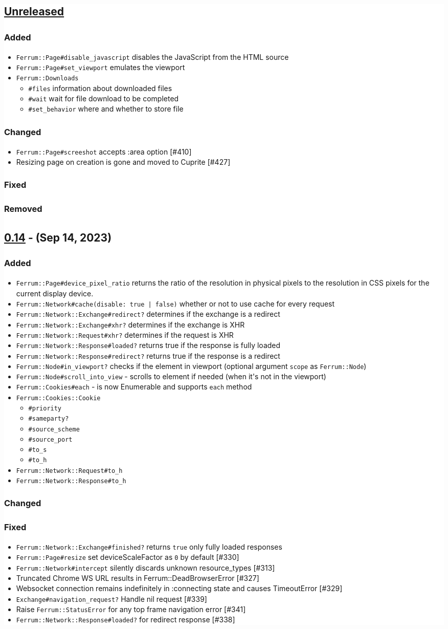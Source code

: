 ## [Unreleased](https://github.com/rubycdp/ferrum/compare/v0.14...main) ##

### Added
- `Ferrum::Page#disable_javascript` disables the JavaScript from the HTML source
- `Ferrum::Page#set_viewport` emulates the viewport
- `Ferrum::Downloads`
  - `#files` information about downloaded files
  - `#wait` wait for file download to be completed
  - `#set_behavior` where and whether to store file

### Changed
- `Ferrum::Page#screeshot` accepts :area option [#410]
- Resizing page on creation is gone and moved to Cuprite [#427]

### Fixed

### Removed


## [0.14](https://github.com/rubycdp/ferrum/compare/v0.13...v0.14) - (Sep 14, 2023) ##

### Added
- `Ferrum::Page#device_pixel_ratio` returns the ratio of the resolution in physical pixels to the
  resolution in CSS pixels for the current display device.
- `Ferrum::Network#cache(disable: true | false)` whether or not to use cache for every request
- `Ferrum::Network::Exchange#redirect?` determines if the exchange is a redirect
- `Ferrum::Network::Exchange#xhr?` determines if the exchange is XHR
- `Ferrum::Network::Request#xhr?` determines if the request is XHR
- `Ferrum::Network::Response#loaded?` returns true if the response is fully loaded
- `Ferrum::Network::Response#redirect?` returns true if the response is a redirect
- `Ferrum::Node#in_viewport?` checks if the element in viewport (optional argument `scope` as `Ferrum::Node`)
- `Ferrum::Node#scroll_into_view` - scrolls to element if needed (when it's not in the viewport)
- `Ferrum::Cookies#each` - is now Enumerable and supports `each` method
- `Ferrum::Cookies::Cookie`
  - `#priority`
  - `#sameparty?`
  - `#source_scheme`
  - `#source_port`
  - `#to_s`
  - `#to_h`
- `Ferrum::Network::Request#to_h`
- `Ferrum::Network::Response#to_h`

### Changed

### Fixed
- `Ferrum::Network::Exchange#finished?` returns `true` only fully loaded responses
- `Ferrum::Page#resize` set deviceScaleFactor as `0` by default [#330]
- `Ferrum::Network#intercept` silently discards unknown resource_types [#313]
- Truncated Chrome WS URL results in Ferrum::DeadBrowserError [#327]
- Websocket connection remains indefinitely in :connecting state and causes TimeoutError [#329]
- `Exchange#navigation_request?` Handle nil request [#339]
- Raise `Ferrum::StatusError` for any top frame navigation error [#341]
- `Ferrum::Network::Response#loaded?` for redirect response [#338]
